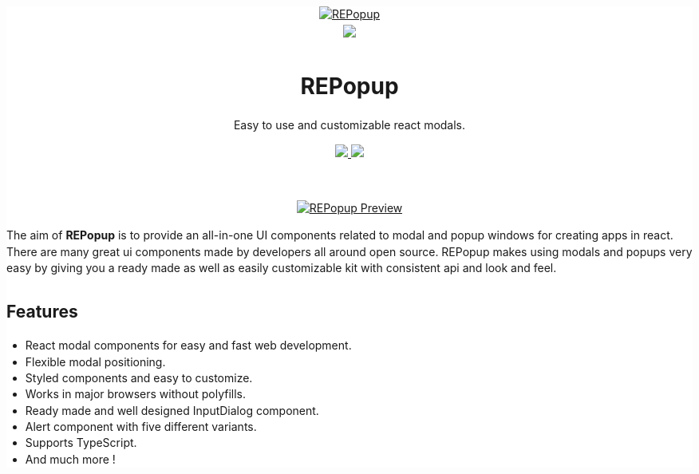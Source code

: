 <p align="center">
  <a href="https://repopup-docs.vercel.app/" target="_blank">
    <img 
      src="https://res.cloudinary.com/dyfm31f1n/image/upload/v1650036003/repopup/icon-logo_mrbgeu.svg"
      alt="REPopup"
      title="REPopup"
      width="150"
    />
    <br/>
<img 
      src="https://res.cloudinary.com/dyfm31f1n/image/upload/v1650036077/repopup/text-logo_kndalr.png" align="center" width="400">
  </a>
</p>

<h1 align="center">REPopup</h1>
<p align="center">Easy to use and customizable react modals.</p>

<p align="center">
  <a href="https://www.npmjs.com/package/repopup">
    <img src="https://img.shields.io/npm/v/repopup"/>
  </a>
  
  <a href="https://github.com/satishnaikawadi2011/repopup/blob/main/LICENSE">
    <img src="https://img.shields.io/github/license/satishnaikawadi2011/repopup"/>
  </a>
</p>

<br/>

<p align="center">
  <a href="https://repopup-docs.vercel.app/" target="_blank">
    <img src="https://res.cloudinary.com/dyfm31f1n/image/upload/v1649741179/repopup/repopup-demo_t2ljam.png" alt="REPopup Preview" title="REPopup Preview">
  </a>
</p>

The aim of **REPopup** is to provide an all-in-one UI components related to modal and popup windows for creating apps in react. There are many great ui components made by developers all around open source. REPopup makes using modals and popups very easy by giving you a ready made as well as easily customizable kit with consistent api and look and feel.

## Features

- React modal components for easy and fast web development.
- Flexible modal positioning.
- Styled components and easy to customize.
- Works in major browsers without polyfills.
- Ready made and well designed InputDialog component.
- Alert component with five different variants.
- Supports TypeScript.
- And much more !
